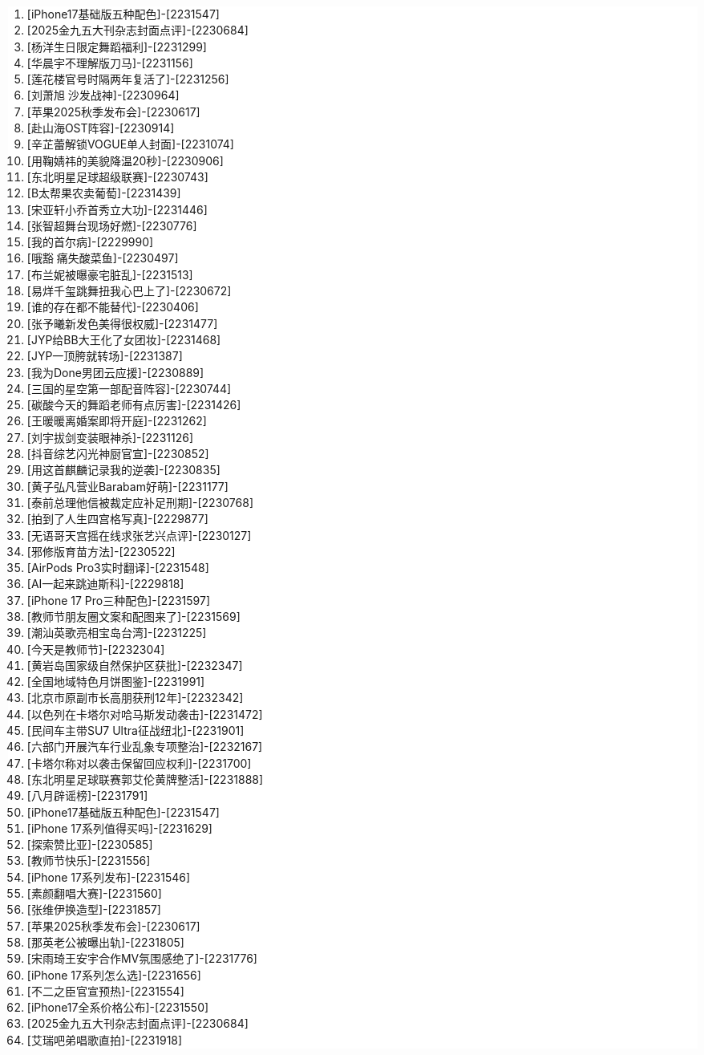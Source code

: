 1. [iPhone17基础版五种配色]-[2231547]
1. [2025金九五大刊杂志封面点评]-[2230684]
1. [杨洋生日限定舞蹈福利]-[2231299]
1. [华晨宇不理解版刀马]-[2231156]
1. [莲花楼官号时隔两年复活了]-[2231256]
1. [刘萧旭 沙发战神]-[2230964]
1. [苹果2025秋季发布会]-[2230617]
1. [赴山海OST阵容]-[2230914]
1. [辛芷蕾解锁VOGUE单人封面]-[2231074]
1. [用鞠婧祎的美貌降温20秒]-[2230906]
1. [东北明星足球超级联赛]-[2230743]
1. [B太帮果农卖葡萄]-[2231439]
1. [宋亚轩小乔首秀立大功]-[2231446]
1. [张智超舞台现场好燃]-[2230776]
1. [我的首尔病]-[2229990]
1. [哦豁 痛失酸菜鱼]-[2230497]
1. [布兰妮被曝豪宅脏乱]-[2231513]
1. [易烊千玺跳舞扭我心巴上了]-[2230672]
1. [谁的存在都不能替代]-[2230406]
1. [张予曦新发色美得很权威]-[2231477]
1. [JYP给BB大王化了女团妆]-[2231468]
1. [JYP一顶胯就转场]-[2231387]
1. [我为Done男团云应援]-[2230889]
1. [三国的星空第一部配音阵容]-[2230744]
1. [碳酸今天的舞蹈老师有点厉害]-[2231426]
1. [王暖暖离婚案即将开庭]-[2231262]
1. [刘宇拔剑变装眼神杀]-[2231126]
1. [抖音综艺闪光神厨官宣]-[2230852]
1. [用这首麒麟记录我的逆袭]-[2230835]
1. [黄子弘凡营业Barabam好萌]-[2231177]
1. [泰前总理他信被裁定应补足刑期]-[2230768]
1. [拍到了人生四宫格写真]-[2229877]
1. [无语哥天宫摇在线求张艺兴点评]-[2230127]
1. [邪修版育苗方法]-[2230522]
1. [AirPods Pro3实时翻译]-[2231548]
1. [AI一起来跳迪斯科]-[2229818]
1. [iPhone 17 Pro三种配色]-[2231597]
1. [教师节朋友圈文案和配图来了]-[2231569]
1. [潮汕英歌亮相宝岛台湾]-[2231225]
1. [今天是教师节]-[2232304]
1. [黄岩岛国家级自然保护区获批]-[2232347]
1. [全国地域特色月饼图鉴]-[2231991]
1. [北京市原副市长高朋获刑12年]-[2232342]
1. [以色列在卡塔尔对哈马斯发动袭击]-[2231472]
1. [民间车主带SU7 Ultra征战纽北]-[2231901]
1. [六部门开展汽车行业乱象专项整治]-[2232167]
1. [卡塔尔称对以袭击保留回应权利]-[2231700]
1. [东北明星足球联赛郭艾伦黄牌整活]-[2231888]
1. [八月辟谣榜]-[2231791]
1. [iPhone17基础版五种配色]-[2231547]
1. [iPhone 17系列值得买吗]-[2231629]
1. [探索赞比亚]-[2230585]
1. [教师节快乐]-[2231556]
1. [iPhone 17系列发布]-[2231546]
1. [素颜翻唱大赛]-[2231560]
1. [张维伊换造型]-[2231857]
1. [苹果2025秋季发布会]-[2230617]
1. [那英老公被曝出轨]-[2231805]
1. [宋雨琦王安宇合作MV氛围感绝了]-[2231776]
1. [iPhone 17系列怎么选]-[2231656]
1. [不二之臣官宣预热]-[2231554]
1. [iPhone17全系价格公布]-[2231550]
1. [2025金九五大刊杂志封面点评]-[2230684]
1. [艾瑞吧弟唱歌直拍]-[2231918]